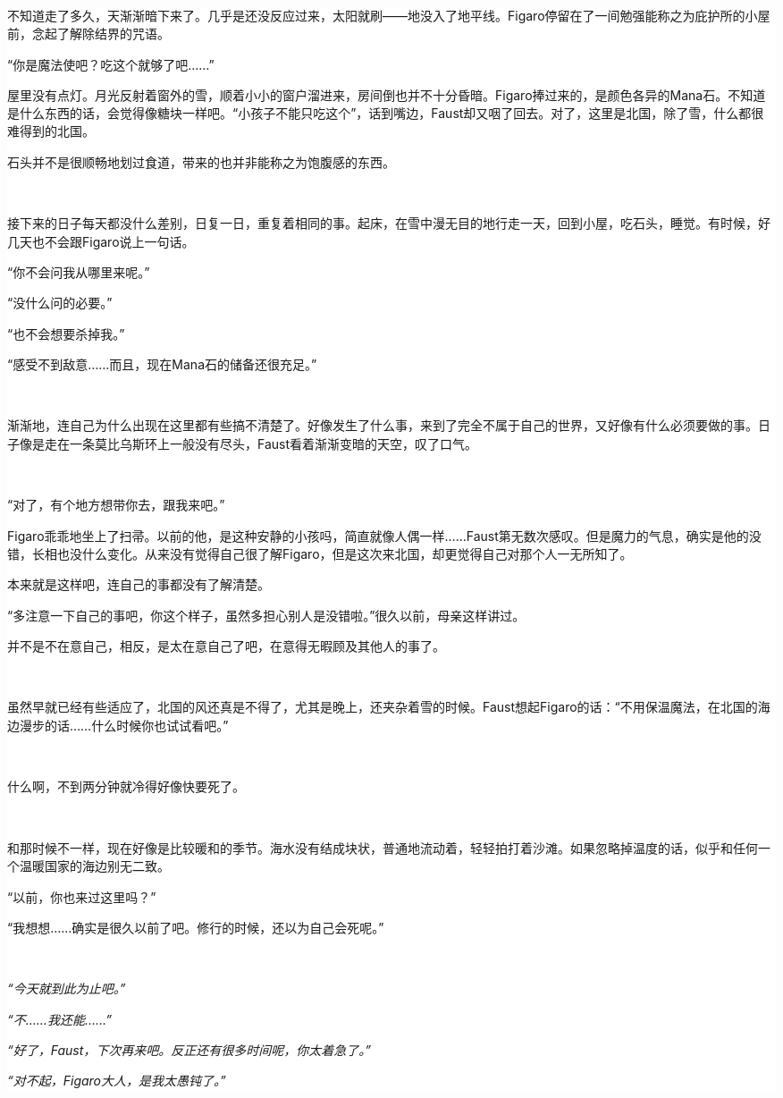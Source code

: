 不知道走了多久，天渐渐暗下来了。几乎是还没反应过来，太阳就刷——地没入了地平线。Figaro停留在了一间勉强能称之为庇护所的小屋前，念起了解除结界的咒语。

“你是魔法使吧？吃这个就够了吧……”

屋里没有点灯。月光反射着窗外的雪，顺着小小的窗户溜进来，房间倒也并不十分昏暗。Figaro捧过来的，是颜色各异的Mana石。不知道是什么东西的话，会觉得像糖块一样吧。“小孩子不能只吃这个”，话到嘴边，Faust却又咽了回去。对了，这里是北国，除了雪，什么都很难得到的北国。

石头并不是很顺畅地划过食道，带来的也并非能称之为饱腹感的东西。

<br>

接下来的日子每天都没什么差别，日复一日，重复着相同的事。起床，在雪中漫无目的地行走一天，回到小屋，吃石头，睡觉。有时候，好几天也不会跟Figaro说上一句话。

“你不会问我从哪里来呢。”

“没什么问的必要。”

“也不会想要杀掉我。”

“感受不到敌意……而且，现在Mana石的储备还很充足。”

<br>

渐渐地，连自己为什么出现在这里都有些搞不清楚了。好像发生了什么事，来到了完全不属于自己的世界，又好像有什么必须要做的事。日子像是走在一条莫比乌斯环上一般没有尽头，Faust看着渐渐变暗的天空，叹了口气。

<br>

“对了，有个地方想带你去，跟我来吧。”

Figaro乖乖地坐上了扫帚。以前的他，是这种安静的小孩吗，简直就像人偶一样……Faust第无数次感叹。但是魔力的气息，确实是他的没错，长相也没什么变化。从来没有觉得自己很了解Figaro，但是这次来北国，却更觉得自己对那个人一无所知了。

本来就是这样吧，连自己的事都没有了解清楚。

“多注意一下自己的事吧，你这个样子，虽然多担心别人是没错啦。”很久以前，母亲这样讲过。

并不是不在意自己，相反，是太在意自己了吧，在意得无暇顾及其他人的事了。

<br>

虽然早就已经有些适应了，北国的风还真是不得了，尤其是晚上，还夹杂着雪的时候。Faust想起Figaro的话：“不用保温魔法，在北国的海边漫步的话……什么时候你也试试看吧。”

<br>

什么啊，不到两分钟就冷得好像快要死了。

<br>

和那时候不一样，现在好像是比较暖和的季节。海水没有结成块状，普通地流动着，轻轻拍打着沙滩。如果忽略掉温度的话，似乎和任何一个温暖国家的海边别无二致。

“以前，你也来过这里吗？”

“我想想……确实是很久以前了吧。修行的时候，还以为自己会死呢。”

<br>

*“今天就到此为止吧。”*

*“不……我还能……”*

*“好了，Faust，下次再来吧。反正还有很多时间呢，你太着急了。”*

*“对不起，Figaro大人，是我太愚钝了。”*
